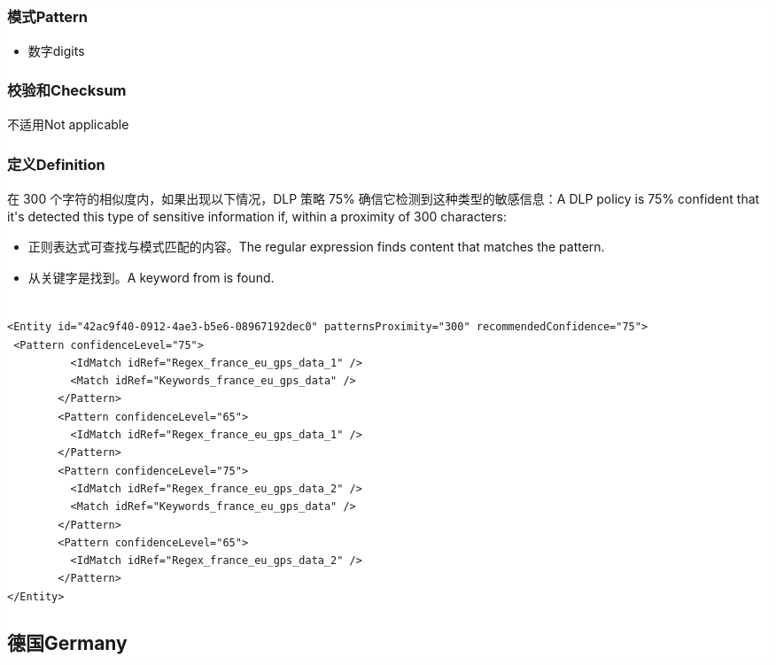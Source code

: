 ### <a name="pattern"></a><span data-ttu-id="8508e-214">模式</span><span class="sxs-lookup"><span data-stu-id="8508e-214">Pattern</span></span>

-  <span data-ttu-id="8508e-215">数字</span><span class="sxs-lookup"><span data-stu-id="8508e-215">digits</span></span> 
    
### <a name="checksum"></a><span data-ttu-id="8508e-216">校验和</span><span class="sxs-lookup"><span data-stu-id="8508e-216">Checksum</span></span>

<span data-ttu-id="8508e-217">不适用</span><span class="sxs-lookup"><span data-stu-id="8508e-217">Not applicable</span></span>
  
### <a name="definition"></a><span data-ttu-id="8508e-218">定义</span><span class="sxs-lookup"><span data-stu-id="8508e-218">Definition</span></span>

<span data-ttu-id="8508e-219">在 300 个字符的相似度内，如果出现以下情况，DLP 策略 75% 确信它检测到这种类型的敏感信息：</span><span class="sxs-lookup"><span data-stu-id="8508e-219">A DLP policy is 75% confident that it's detected this type of sensitive information if, within a proximity of 300 characters:</span></span>
  
- <span data-ttu-id="8508e-220">正则表达式可查找与模式匹配的内容。</span><span class="sxs-lookup"><span data-stu-id="8508e-220">The regular expression finds content that matches the pattern.</span></span>
    
- <span data-ttu-id="8508e-221">从关键字是找到。</span><span class="sxs-lookup"><span data-stu-id="8508e-221">A keyword from is found.</span></span>
    
```
 
<Entity id="42ac9f40-0912-4ae3-b5e6-08967192dec0" patternsProximity="300" recommendedConfidence="75">
 <Pattern confidenceLevel="75">
          <IdMatch idRef="Regex_france_eu_gps_data_1" />
          <Match idRef="Keywords_france_eu_gps_data" />
        </Pattern>
        <Pattern confidenceLevel="65">
          <IdMatch idRef="Regex_france_eu_gps_data_1" />
        </Pattern>
        <Pattern confidenceLevel="75">
          <IdMatch idRef="Regex_france_eu_gps_data_2" />
          <Match idRef="Keywords_france_eu_gps_data" />
        </Pattern>
        <Pattern confidenceLevel="65">
          <IdMatch idRef="Regex_france_eu_gps_data_2" />
        </Pattern>
</Entity>
```

## <a name="germany"></a><span data-ttu-id="8508e-222">德国</span><span class="sxs-lookup"><span data-stu-id="8508e-222">Germany</span></span>
